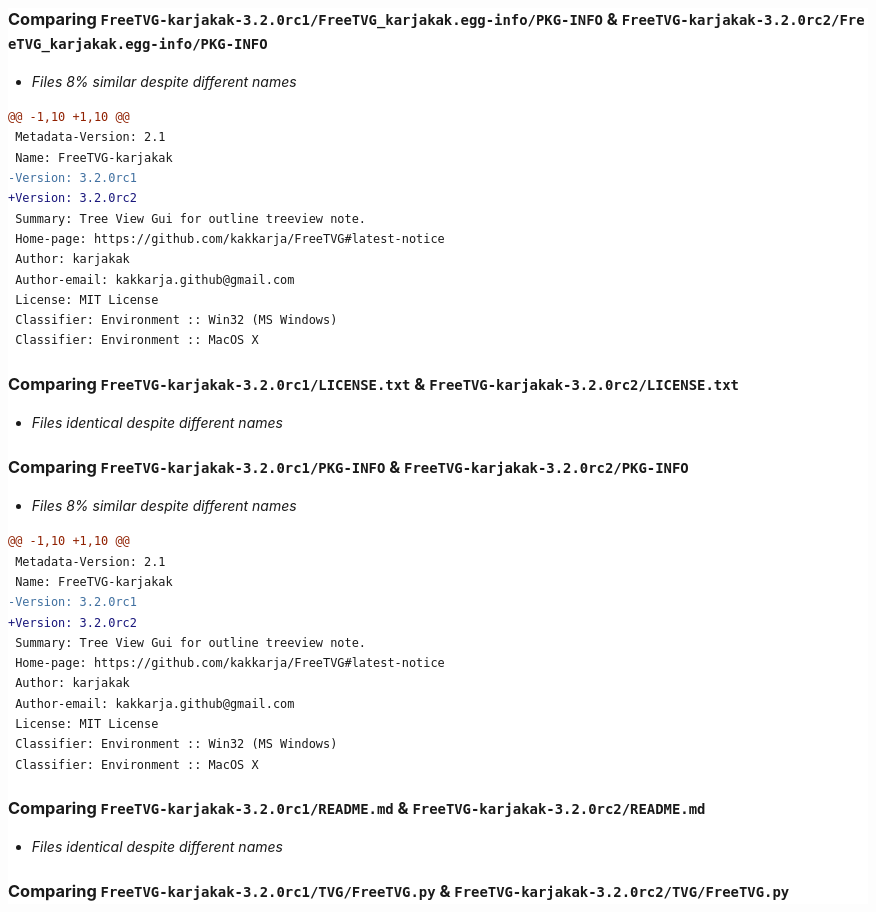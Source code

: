 ### Comparing `FreeTVG-karjakak-3.2.0rc1/FreeTVG_karjakak.egg-info/PKG-INFO` & `FreeTVG-karjakak-3.2.0rc2/FreeTVG_karjakak.egg-info/PKG-INFO`

 * *Files 8% similar despite different names*

```diff
@@ -1,10 +1,10 @@
 Metadata-Version: 2.1
 Name: FreeTVG-karjakak
-Version: 3.2.0rc1
+Version: 3.2.0rc2
 Summary: Tree View Gui for outline treeview note.
 Home-page: https://github.com/kakkarja/FreeTVG#latest-notice
 Author: karjakak
 Author-email: kakkarja.github@gmail.com
 License: MIT License
 Classifier: Environment :: Win32 (MS Windows)
 Classifier: Environment :: MacOS X
```

### Comparing `FreeTVG-karjakak-3.2.0rc1/LICENSE.txt` & `FreeTVG-karjakak-3.2.0rc2/LICENSE.txt`

 * *Files identical despite different names*

### Comparing `FreeTVG-karjakak-3.2.0rc1/PKG-INFO` & `FreeTVG-karjakak-3.2.0rc2/PKG-INFO`

 * *Files 8% similar despite different names*

```diff
@@ -1,10 +1,10 @@
 Metadata-Version: 2.1
 Name: FreeTVG-karjakak
-Version: 3.2.0rc1
+Version: 3.2.0rc2
 Summary: Tree View Gui for outline treeview note.
 Home-page: https://github.com/kakkarja/FreeTVG#latest-notice
 Author: karjakak
 Author-email: kakkarja.github@gmail.com
 License: MIT License
 Classifier: Environment :: Win32 (MS Windows)
 Classifier: Environment :: MacOS X
```

### Comparing `FreeTVG-karjakak-3.2.0rc1/README.md` & `FreeTVG-karjakak-3.2.0rc2/README.md`

 * *Files identical despite different names*

### Comparing `FreeTVG-karjakak-3.2.0rc1/TVG/FreeTVG.py` & `FreeTVG-karjakak-3.2.0rc2/TVG/FreeTVG.py`
